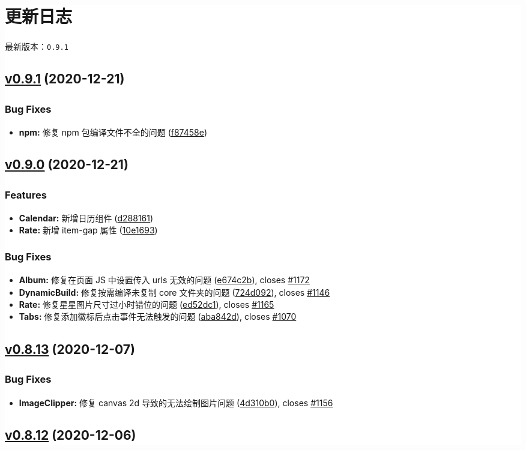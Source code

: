 # <H2Icon /> 更新日志

最新版本：`0.9.1`


## [v0.9.1](https://github.com/TaleLin/lin-ui/compare/0.9.0...0.9.1) (2020-12-21)

### Bug Fixes

* **npm:** 修复 npm 包编译文件不全的问题 ([f87458e](https://github.com/TaleLin/lin-ui/commit/f87458e0b506b468fb262f84e5b59e0553dfb5aa))


## [v0.9.0](https://github.com/TaleLin/lin-ui/compare/0.8.13...0.9.0) (2020-12-21)


### Features

* **Calendar:** 新增日历组件 ([d288161](https://github.com/TaleLin/lin-ui/commit/d288161a81c83777ce5b806747ed4a461e3f2f65))
* **Rate:** 新增 item-gap 属性 ([10e1693](https://github.com/TaleLin/lin-ui/commit/10e1693edbe47b7bdda804027dc535441fb7c652))


### Bug Fixes

* **Album:** 修复在页面 JS 中设置传入 urls 无效的问题 ([e674c2b](https://github.com/TaleLin/lin-ui/commit/e674c2b9dc3ba2288e9d71c5bed3050f8e73d7cf)), closes [#1172](https://github.com/TaleLin/lin-ui/issues/1172)
* **DynamicBuild:** 修复按需编译未复制 core 文件夹的问题 ([724d092](https://github.com/TaleLin/lin-ui/commit/724d0922b85489a7c1fbe54cd9ad217fbf7f9eeb)), closes [#1146](https://github.com/TaleLin/lin-ui/issues/1146)
* **Rate:** 修复星星图片尺寸过小时错位的问题 ([ed52dc1](https://github.com/TaleLin/lin-ui/commit/ed52dc1696f957b8177166606ac2a1f7990d565a)), closes [#1165](https://github.com/TaleLin/lin-ui/issues/1165)
* **Tabs:** 修复添加徽标后点击事件无法触发的问题 ([aba842d](https://github.com/TaleLin/lin-ui/commit/aba842df5d25e5cca38477087a059193d6a0b466)), closes [#1070](https://github.com/TaleLin/lin-ui/issues/1070)


## [v0.8.13](https://github.com/TaleLin/lin-ui/compare/0.8.12...0.8.13) (2020-12-07)


### Bug Fixes

* **ImageClipper:** 修复 canvas 2d 导致的无法绘制图片问题 ([4d310b0](https://github.com/TaleLin/lin-ui/commit/4d310b0e36c921f602ea316c46f9ebe478ae4224)), closes [#1156](https://github.com/TaleLin/lin-ui/issues/1156)

## [v0.8.12](https://github.com/TaleLin/lin-ui/compare/0.8.11...0.8.12) (2020-12-06)
